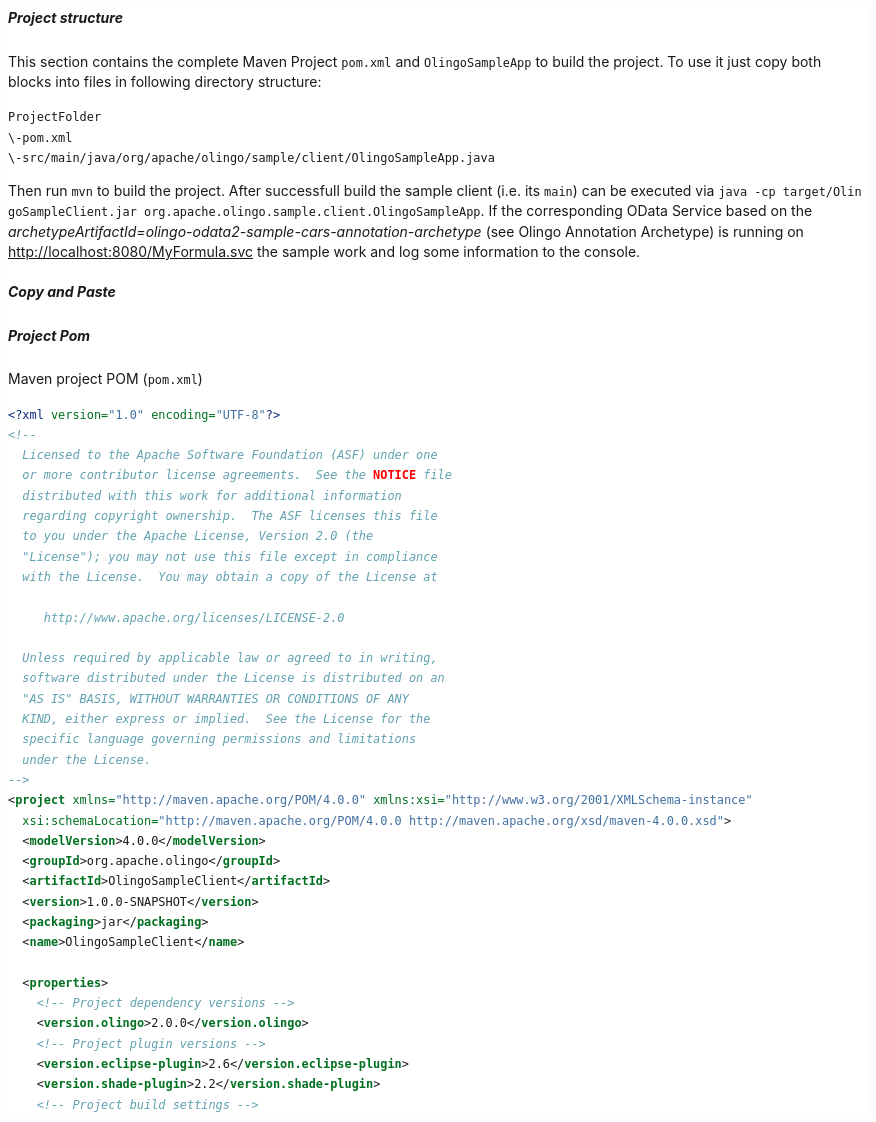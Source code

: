 
<a name="projectstructure"></a>

##### Project structure

This section contains the complete Maven Project `pom.xml` and `OlingoSampleApp` to build the project. 
To use it just copy both blocks into files in following directory structure:

    ProjectFolder
    \-pom.xml
    \-src/main/java/org/apache/olingo/sample/client/OlingoSampleApp.java

Then run `mvn` to build the project.
After successfull build the sample client (i.e. its `main`) can be executed via `java -cp target/OlingoSampleClient.jar org.apache.olingo.sample.client.OlingoSampleApp`.
If the corresponding OData Service based on the *archetypeArtifactId=olingo-odata2-sample-cars-annotation-archetype* (see Olingo Annotation Archetype) is running on [http://localhost:8080/MyFormula.svc](http://localhost:8080/MyFormula.svc) the sample work and log some information to the console.

<a name="copypaste"></a>

##### Copy and Paste

<a name="pom"></a>

##### Project Pom

Maven project POM (`pom.xml`)

~~~xml
<?xml version="1.0" encoding="UTF-8"?>
<!--
  Licensed to the Apache Software Foundation (ASF) under one
  or more contributor license agreements.  See the NOTICE file
  distributed with this work for additional information
  regarding copyright ownership.  The ASF licenses this file
  to you under the Apache License, Version 2.0 (the
  "License"); you may not use this file except in compliance
  with the License.  You may obtain a copy of the License at
  
     http://www.apache.org/licenses/LICENSE-2.0
  
  Unless required by applicable law or agreed to in writing,
  software distributed under the License is distributed on an
  "AS IS" BASIS, WITHOUT WARRANTIES OR CONDITIONS OF ANY
  KIND, either express or implied.  See the License for the
  specific language governing permissions and limitations
  under the License.
-->
<project xmlns="http://maven.apache.org/POM/4.0.0" xmlns:xsi="http://www.w3.org/2001/XMLSchema-instance"
  xsi:schemaLocation="http://maven.apache.org/POM/4.0.0 http://maven.apache.org/xsd/maven-4.0.0.xsd">
  <modelVersion>4.0.0</modelVersion>
  <groupId>org.apache.olingo</groupId>
  <artifactId>OlingoSampleClient</artifactId>
  <version>1.0.0-SNAPSHOT</version>
  <packaging>jar</packaging>
  <name>OlingoSampleClient</name>

  <properties>
    <!-- Project dependency versions -->
    <version.olingo>2.0.0</version.olingo>
    <!-- Project plugin versions -->
    <version.eclipse-plugin>2.6</version.eclipse-plugin>
    <version.shade-plugin>2.2</version.shade-plugin>
    <!-- Project build settings -->
~~~